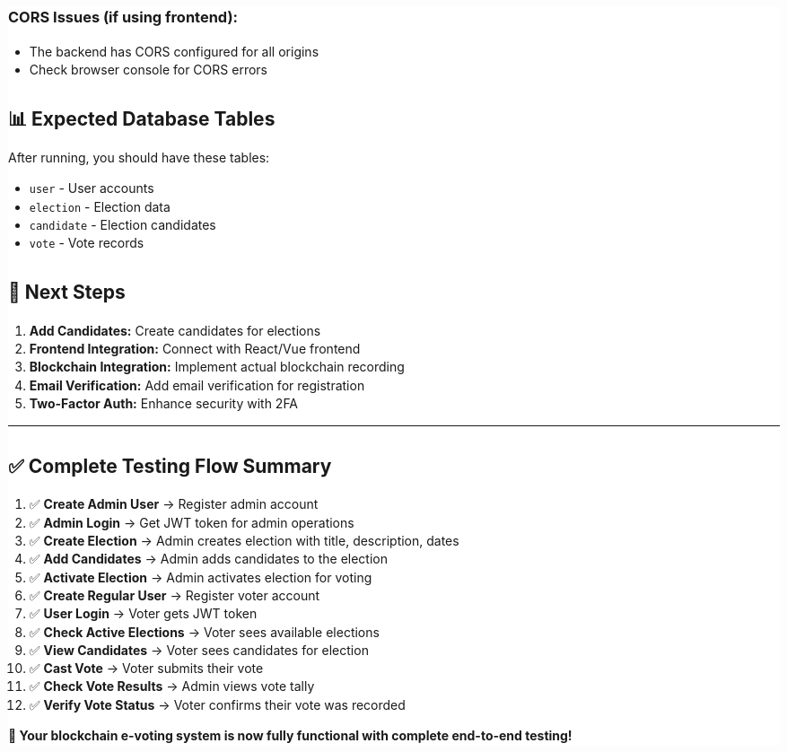 ### **CORS Issues (if using frontend):**
- The backend has CORS configured for all origins
- Check browser console for CORS errors

## 📊 Expected Database Tables

After running, you should have these tables:
- `user` - User accounts
- `election` - Election data
- `candidate` - Election candidates
- `vote` - Vote records

## 🚀 Next Steps

1. **Add Candidates:** Create candidates for elections
2. **Frontend Integration:** Connect with React/Vue frontend
3. **Blockchain Integration:** Implement actual blockchain recording
4. **Email Verification:** Add email verification for registration
5. **Two-Factor Auth:** Enhance security with 2FA

---

## ✅ **Complete Testing Flow Summary**

1. ✅ **Create Admin User** → Register admin account
2. ✅ **Admin Login** → Get JWT token for admin operations
3. ✅ **Create Election** → Admin creates election with title, description, dates
4. ✅ **Add Candidates** → Admin adds candidates to the election
5. ✅ **Activate Election** → Admin activates election for voting
6. ✅ **Create Regular User** → Register voter account
7. ✅ **User Login** → Voter gets JWT token
8. ✅ **Check Active Elections** → Voter sees available elections
9. ✅ **View Candidates** → Voter sees candidates for election
10. ✅ **Cast Vote** → Voter submits their vote
11. ✅ **Check Vote Results** → Admin views vote tally
12. ✅ **Verify Vote Status** → Voter confirms their vote was recorded

**🎉 Your blockchain e-voting system is now fully functional with complete end-to-end testing!**
